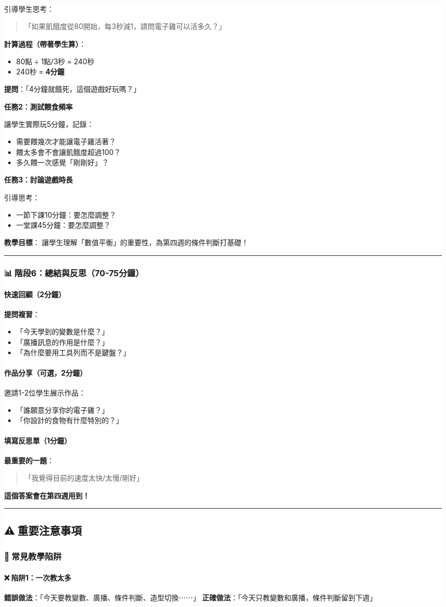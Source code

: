 引導學生思考：
> 「如果飢餓度從80開始，每3秒減1，請問電子雞可以活多久？」

**計算過程（帶著學生算）**：
- 80點 ÷ 1點/3秒 = 240秒
- 240秒 = **4分鐘**

**提問**：「4分鐘就餓死，這個遊戲好玩嗎？」

**任務2：測試餵食頻率**

讓學生實際玩5分鐘，記錄：
- 需要餵幾次才能讓電子雞活著？
- 餵太多會不會讓飢餓度超過100？
- 多久餵一次感覺「剛剛好」？

**任務3：討論遊戲時長**

引導思考：
- 一節下課10分鐘：要怎麼調整？
- 一堂課45分鐘：要怎麼調整？

**教學目標**：
讓學生理解「數值平衡」的重要性，為第四週的條件判斷打基礎！

---

### 📊 階段6：總結與反思（70-75分鐘）

#### 快速回顧（2分鐘）

**提問複習**：
- 「今天學到的變數是什麼？」
- 「廣播訊息的作用是什麼？」
- 「為什麼要用工具列而不是鍵盤？」

#### 作品分享（可選，2分鐘）

邀請1-2位學生展示作品：
- 「誰願意分享你的電子雞？」
- 「你設計的食物有什麼特別的？」

#### 填寫反思單（1分鐘）

**最重要的一題**：
> 「我覺得目前的速度太快/太慢/剛好」

**這個答案會在第四週用到！**

---

## ⚠️ 重要注意事項

### 🚨 常見教學陷阱

#### ❌ 陷阱1：一次教太多
**錯誤做法**：「今天要教變數、廣播、條件判斷、造型切換⋯⋯」
**正確做法**：「今天只教變數和廣播，條件判斷留到下週」
